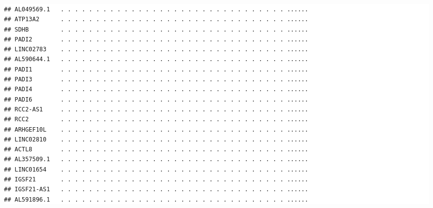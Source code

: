     ## AL049569.1   . . . . . . . . . . . . . . . . . . . . . . . . . . . . . . . . ......
    ## ATP13A2      . . . . . . . . . . . . . . . . . . . . . . . . . . . . . . . . ......
    ## SDHB         . . . . . . . . . . . . . . . . . . . . . . . . . . . . . . . . ......
    ## PADI2        . . . . . . . . . . . . . . . . . . . . . . . . . . . . . . . . ......
    ## LINC02783    . . . . . . . . . . . . . . . . . . . . . . . . . . . . . . . . ......
    ## AL590644.1   . . . . . . . . . . . . . . . . . . . . . . . . . . . . . . . . ......
    ## PADI1        . . . . . . . . . . . . . . . . . . . . . . . . . . . . . . . . ......
    ## PADI3        . . . . . . . . . . . . . . . . . . . . . . . . . . . . . . . . ......
    ## PADI4        . . . . . . . . . . . . . . . . . . . . . . . . . . . . . . . . ......
    ## PADI6        . . . . . . . . . . . . . . . . . . . . . . . . . . . . . . . . ......
    ## RCC2-AS1     . . . . . . . . . . . . . . . . . . . . . . . . . . . . . . . . ......
    ## RCC2         . . . . . . . . . . . . . . . . . . . . . . . . . . . . . . . . ......
    ## ARHGEF10L    . . . . . . . . . . . . . . . . . . . . . . . . . . . . . . . . ......
    ## LINC02810    . . . . . . . . . . . . . . . . . . . . . . . . . . . . . . . . ......
    ## ACTL8        . . . . . . . . . . . . . . . . . . . . . . . . . . . . . . . . ......
    ## AL357509.1   . . . . . . . . . . . . . . . . . . . . . . . . . . . . . . . . ......
    ## LINC01654    . . . . . . . . . . . . . . . . . . . . . . . . . . . . . . . . ......
    ## IGSF21       . . . . . . . . . . . . . . . . . . . . . . . . . . . . . . . . ......
    ## IGSF21-AS1   . . . . . . . . . . . . . . . . . . . . . . . . . . . . . . . . ......
    ## AL591896.1   . . . . . . . . . . . . . . . . . . . . . . . . . . . . . . . . ......